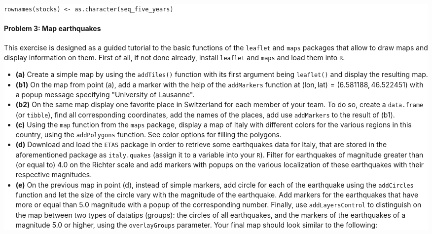 ```{r}
rownames(stocks) <- as.character(seq_five_years)
```



#### Problem 3: Map earthquakes 
This exercise is designed as a guided tutorial to the basic functions of the `leaflet` and `maps` packages that allow to draw maps and display information on them. First of all, if not done already, install `leaflet` and `maps` and load them into `R`.

- **(a)** Create a simple map by using the `addTiles()` function with its first argument being `leaflet()` and display the resulting map.
- **(b1)** On the map from point (a), add a marker with the help of the `addMarkers` function at $(\text{lon}, \text{lat})=(6.581188,46.522451)$ with a popup message specifying "University of Lausanne".
- **(b2)** On the same map display one favorite place in Switzerland for each member of your team. To do so, create a `data.frame` (or `tibble`), find all corresponding coordinates, add the names of the places, add use `addMarkers` to the result of (b1).
- **\(c)** Using the `map` function from the `maps` package, display a map of Italy with different colors for the various regions in this country, using the `addPolygons` function. See [color options](https://stat.ethz.ch/R-manual/R-devel/library/grDevices/html/palettes.html) for filling the polygons.
- **(d)** Download and load the `ETAS` package in order to retrieve some earthquakes data for Italy, that are stored in the aforementioned package as `italy.quakes` (assign it to a variable into your `R`). Filter for earthquakes of magnitude greater than (or equal to) 4.0 on the Richter scale and add markers with popups on the various localization of these earthquakes with their respective magnitudes.
- **(e)** On the previous map in point (d), instead of simple markers, add circle for each of the earthquake using the `addCircles` function and let the size of the circle vary with the magnitude of the earthquake. Add markers for the earthquakes that have more or equal than 5.0 magnitude with a popup of the corresponding number. Finally, use `addLayersControl` to distinguish on the map between two types of datatips (groups): the circles of all earthquakes, and the markers of the earthquakes of a magnitude 5.0 or higher, using the `overlayGroups` parameter.  Your final map should look similar to the following:
